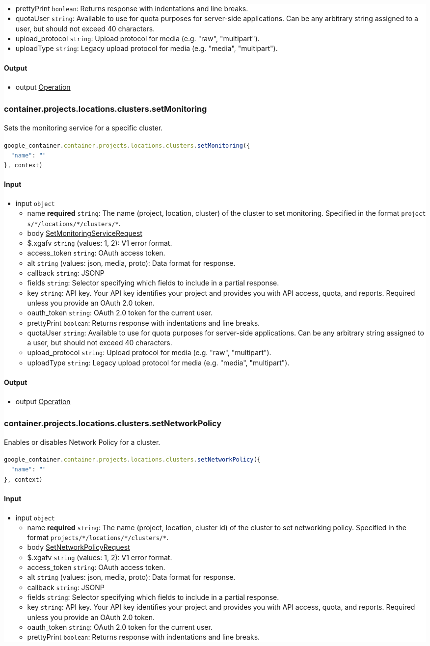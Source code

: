   * prettyPrint `boolean`: Returns response with indentations and line breaks.
  * quotaUser `string`: Available to use for quota purposes for server-side applications. Can be any arbitrary string assigned to a user, but should not exceed 40 characters.
  * upload_protocol `string`: Upload protocol for media (e.g. "raw", "multipart").
  * uploadType `string`: Legacy upload protocol for media (e.g. "media", "multipart").

#### Output
* output [Operation](#operation)

### container.projects.locations.clusters.setMonitoring
Sets the monitoring service for a specific cluster.


```js
google_container.container.projects.locations.clusters.setMonitoring({
  "name": ""
}, context)
```

#### Input
* input `object`
  * name **required** `string`: The name (project, location, cluster) of the cluster to set monitoring. Specified in the format `projects/*/locations/*/clusters/*`.
  * body [SetMonitoringServiceRequest](#setmonitoringservicerequest)
  * $.xgafv `string` (values: 1, 2): V1 error format.
  * access_token `string`: OAuth access token.
  * alt `string` (values: json, media, proto): Data format for response.
  * callback `string`: JSONP
  * fields `string`: Selector specifying which fields to include in a partial response.
  * key `string`: API key. Your API key identifies your project and provides you with API access, quota, and reports. Required unless you provide an OAuth 2.0 token.
  * oauth_token `string`: OAuth 2.0 token for the current user.
  * prettyPrint `boolean`: Returns response with indentations and line breaks.
  * quotaUser `string`: Available to use for quota purposes for server-side applications. Can be any arbitrary string assigned to a user, but should not exceed 40 characters.
  * upload_protocol `string`: Upload protocol for media (e.g. "raw", "multipart").
  * uploadType `string`: Legacy upload protocol for media (e.g. "media", "multipart").

#### Output
* output [Operation](#operation)

### container.projects.locations.clusters.setNetworkPolicy
Enables or disables Network Policy for a cluster.


```js
google_container.container.projects.locations.clusters.setNetworkPolicy({
  "name": ""
}, context)
```

#### Input
* input `object`
  * name **required** `string`: The name (project, location, cluster id) of the cluster to set networking policy. Specified in the format `projects/*/locations/*/clusters/*`.
  * body [SetNetworkPolicyRequest](#setnetworkpolicyrequest)
  * $.xgafv `string` (values: 1, 2): V1 error format.
  * access_token `string`: OAuth access token.
  * alt `string` (values: json, media, proto): Data format for response.
  * callback `string`: JSONP
  * fields `string`: Selector specifying which fields to include in a partial response.
  * key `string`: API key. Your API key identifies your project and provides you with API access, quota, and reports. Required unless you provide an OAuth 2.0 token.
  * oauth_token `string`: OAuth 2.0 token for the current user.
  * prettyPrint `boolean`: Returns response with indentations and line breaks.